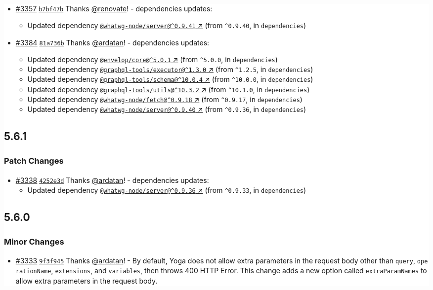 - [#3357](https://github.com/dotansimha/graphql-yoga/pull/3357)
  [`b7bf47b`](https://github.com/dotansimha/graphql-yoga/commit/b7bf47bf72f3c04de6de7866aa68cdd5eac90566)
  Thanks [@renovate](https://github.com/apps/renovate)! - dependencies updates:

  - Updated dependency
    [`@whatwg-node/server@^0.9.41` ↗︎](https://www.npmjs.com/package/@whatwg-node/server/v/0.9.41)
    (from `^0.9.40`, in `dependencies`)

- [#3384](https://github.com/dotansimha/graphql-yoga/pull/3384)
  [`81a736b`](https://github.com/dotansimha/graphql-yoga/commit/81a736be76cb91049fc9ef54f536ce79e0c90e16)
  Thanks [@ardatan](https://github.com/ardatan)! - dependencies updates:
  - Updated dependency
    [`@envelop/core@^5.0.1` ↗︎](https://www.npmjs.com/package/@envelop/core/v/5.0.1) (from
    `^5.0.0`, in `dependencies`)
  - Updated dependency
    [`@graphql-tools/executor@^1.3.0` ↗︎](https://www.npmjs.com/package/@graphql-tools/executor/v/1.3.0)
    (from `^1.2.5`, in `dependencies`)
  - Updated dependency
    [`@graphql-tools/schema@^10.0.4` ↗︎](https://www.npmjs.com/package/@graphql-tools/schema/v/10.0.4)
    (from `^10.0.0`, in `dependencies`)
  - Updated dependency
    [`@graphql-tools/utils@^10.3.2` ↗︎](https://www.npmjs.com/package/@graphql-tools/utils/v/10.3.2)
    (from `^10.1.0`, in `dependencies`)
  - Updated dependency
    [`@whatwg-node/fetch@^0.9.18` ↗︎](https://www.npmjs.com/package/@whatwg-node/fetch/v/0.9.18)
    (from `^0.9.17`, in `dependencies`)
  - Updated dependency
    [`@whatwg-node/server@^0.9.40` ↗︎](https://www.npmjs.com/package/@whatwg-node/server/v/0.9.40)
    (from `^0.9.36`, in `dependencies`)

## 5.6.1

### Patch Changes

- [#3338](https://github.com/dotansimha/graphql-yoga/pull/3338)
  [`4252e3d`](https://github.com/dotansimha/graphql-yoga/commit/4252e3d0e664e3c247c709cd47a0645c68dc527a)
  Thanks [@ardatan](https://github.com/ardatan)! - dependencies updates:
  - Updated dependency
    [`@whatwg-node/server@^0.9.36` ↗︎](https://www.npmjs.com/package/@whatwg-node/server/v/0.9.36)
    (from `^0.9.33`, in `dependencies`)

## 5.6.0

### Minor Changes

- [#3333](https://github.com/dotansimha/graphql-yoga/pull/3333)
  [`9f3f945`](https://github.com/dotansimha/graphql-yoga/commit/9f3f94522a9e8a7a19657efdd445a360ec244d55)
  Thanks [@ardatan](https://github.com/ardatan)! - By default, Yoga does not allow extra parameters
  in the request body other than `query`, `operationName`, `extensions`, and `variables`, then
  throws 400 HTTP Error. This change adds a new option called `extraParamNames` to allow extra
  parameters in the request body.
